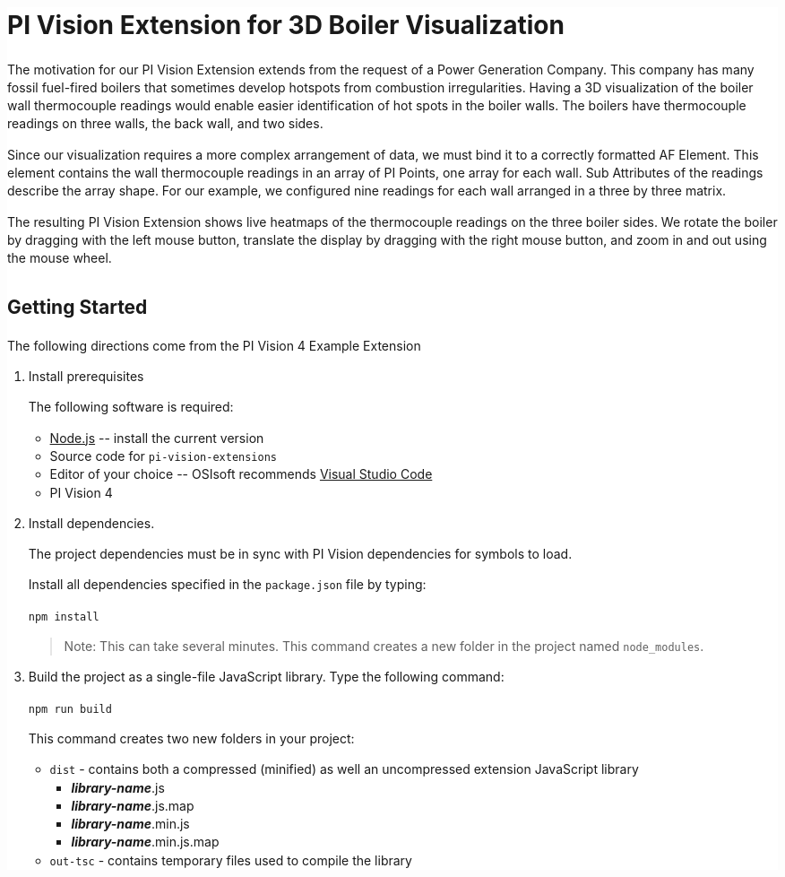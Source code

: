 # PI Vision Extension for 3D Boiler Visualization

The motivation for our PI Vision Extension extends from the request of a Power Generation Company. This company has many fossil fuel-fired boilers that sometimes develop hotspots from combustion irregularities. Having a 3D visualization of the boiler wall thermocouple readings would enable easier identification of hot spots in the boiler walls. The boilers have thermocouple readings on three walls, the back wall, and two sides.

Since our visualization requires a more complex arrangement of data, we must bind it to a correctly formatted AF Element. This element contains the wall thermocouple readings in an array of PI Points, one array for each wall. Sub Attributes of the readings describe the array shape. For our example, we configured nine readings for each wall arranged in a three by three matrix.

The resulting PI Vision Extension shows live heatmaps of the thermocouple readings on the three boiler sides. We rotate the boiler by dragging with the left mouse button, translate the display by dragging with the right mouse button, and zoom in and out using the mouse wheel.







## Getting Started

The following directions come from the PI Vision 4 Example Extension

1. Install prerequisites
    
    The following software is required:
    * [Node.js][node] -- install the current version
    * Source code for `pi-vision-extensions` 
    * Editor of your choice -- OSIsoft recommends [Visual Studio Code][vscode]
    * PI Vision 4

1. Install dependencies. 

   The project dependencies must be in sync with PI Vision dependencies for symbols to load. 
   
   Install all dependencies specified in the `package.json` file by typing: 
    ```bash
    npm install
    ```
    >Note: This can take several minutes.
    This command creates a new folder in the project named `node_modules`.

1. Build the project as a single-file JavaScript library.
    Type the following command: 
    ```bash
    npm run build
    ```
    This command creates two new folders in your project:

    * `dist` - contains both a compressed (minified) as well an uncompressed extension JavaScript library
        * ***library-name***.js
        * ***library-name***.js.map
        * ***library-name***.min.js
        * ***library-name***.min.js.map
    * `out-tsc` - contains temporary files used to compile the library


[angular]: https://angular.io/
[jasmine]: https://jasmine.github.io/
[karma]: https://karma-runner.github.io/
[node]: https://nodejs.org/
[vscode]: https://code.visualstudio.com/
[tslint]: https://github.com/palantir/tslint
[piworld]: https://piworld.osisoft.com/US2018